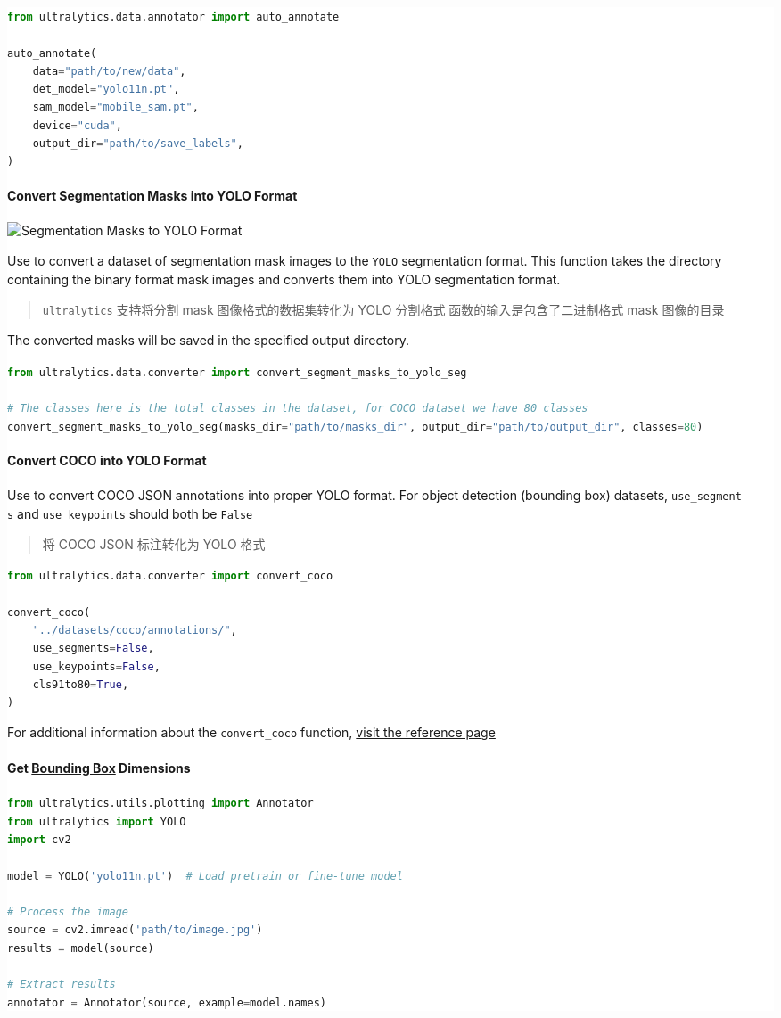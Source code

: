 ```python
from ultralytics.data.annotator import auto_annotate

auto_annotate(  
    data="path/to/new/data",
    det_model="yolo11n.pt",
    sam_model="mobile_sam.pt",
    device="cuda",
    output_dir="path/to/save_labels",
)
```

#### Convert Segmentation Masks into YOLO Format

![Segmentation Masks to YOLO Format](https://github.com/ultralytics/docs/releases/download/0/segmentation-masks-to-yolo-format.avif)

Use to convert a dataset of segmentation mask images to the `YOLO` segmentation format. This function takes the directory containing the binary format mask images and converts them into YOLO segmentation format.
> `ultralytics` 支持将分割 mask 图像格式的数据集转化为 YOLO 分割格式
> 函数的输入是包含了二进制格式 mask 图像的目录

The converted masks will be saved in the specified output directory.

```python
from ultralytics.data.converter import convert_segment_masks_to_yolo_seg

# The classes here is the total classes in the dataset, for COCO dataset we have 80 classes
convert_segment_masks_to_yolo_seg(masks_dir="path/to/masks_dir", output_dir="path/to/output_dir", classes=80)
```

#### Convert COCO into YOLO Format
Use to convert COCO JSON annotations into proper YOLO format. For object detection (bounding box) datasets, `use_segments` and `use_keypoints` should both be `False`
> 将 COCO JSON 标注转化为 YOLO 格式

```python
from ultralytics.data.converter import convert_coco

convert_coco(  
    "../datasets/coco/annotations/",
    use_segments=False,
    use_keypoints=False,
    cls91to80=True,
)
```

For additional information about the `convert_coco` function, [visit the reference page](https://docs.ultralytics.com/reference/data/converter/#ultralytics.data.converter.convert_coco)

#### Get [Bounding Box](https://www.ultralytics.com/glossary/bounding-box) Dimensions

```python
from ultralytics.utils.plotting import Annotator
from ultralytics import YOLO
import cv2

model = YOLO('yolo11n.pt')  # Load pretrain or fine-tune model

# Process the image
source = cv2.imread('path/to/image.jpg')
results = model(source)

# Extract results
annotator = Annotator(source, example=model.names)

```